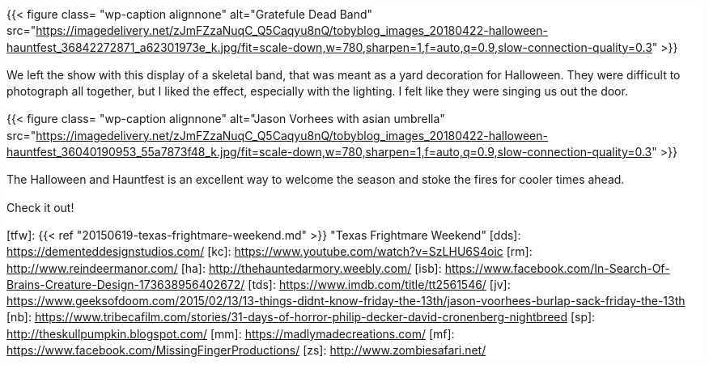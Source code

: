 {{< figure class= "wp-caption alignnone" alt="Gratefule Dead Band" src="https://imagedelivery.net/zJmFZzaNuqC_Q5Caqyu8nQ/tobyblog_images_20180422-halloween-hauntfest_36842272871_a62301973e_k.jpg/fit=scale-down,w=780,sharpen=1,f=auto,q=0.9,slow-connection-quality=0.3" >}}

We left the show with this display of a skeletal band, that was meant as a yard decoration for Halloween. They were difficult to photograph all together, but I liked the effect, especially with the lighting. I felt like they were singing us out the door.

{{< figure class= "wp-caption alignnone" alt="Jason Vorhees with asian umbrella" src="https://imagedelivery.net/zJmFZzaNuqC_Q5Caqyu8nQ/tobyblog_images_20180422-halloween-hauntfest_36040190953_55a7873f48_k.jpg/fit=scale-down,w=780,sharpen=1,f=auto,q=0.9,slow-connection-quality=0.3" >}}
           
The Halloween and Hauntfest is an excellent way to welcome the season and stoke the fires for cooler times ahead. 

Check it out!       

[hh]: http://halloweenandhaunt.com/ "The Halloween & Hauntfest Show"
[dd]: http://www.dinosaurdracula.com/
[ws]: http://halloweenandhaunt.com/halloween-hauntfest-announces-first-36-classes-2018/ "Halloween & Hauntfest 2018 Workshops"
[ex]: http://halloweenandhaunt.com/extracurricular-activities/
[tfw]: {{< ref "20150619-texas-frightmare-weekend.md" >}} "Texas Frightmare Weekend"
[dds]: https://dementeddesignstudios.com/
[kc]: https://www.youtube.com/watch?v=SzLHU6S4oic
[rm]: http://www.reindeermanor.com/
[ha]: http://thehauntedarmory.weebly.com/
[isb]: https://www.facebook.com/In-Search-Of-Brains-Creature-Design-173638956402672/
[tds]: https://www.imdb.com/title/tt2561546/
[jv]: https://www.geeksofdoom.com/2015/02/13/13-things-didnt-know-friday-the-13th/jason-voorhees-burlap-sack-friday-the-13th
[nb]: https://www.tribecafilm.com/stories/31-days-of-horror-philip-decker-david-cronenberg-nightbreed
[sp]: http://theskullpumpkin.blogspot.com/
[mm]: https://madlymadecreations.com/
[mf]: https://www.facebook.com/MissingFingerProductions/
[zs]: http://www.zombiesafari.net/